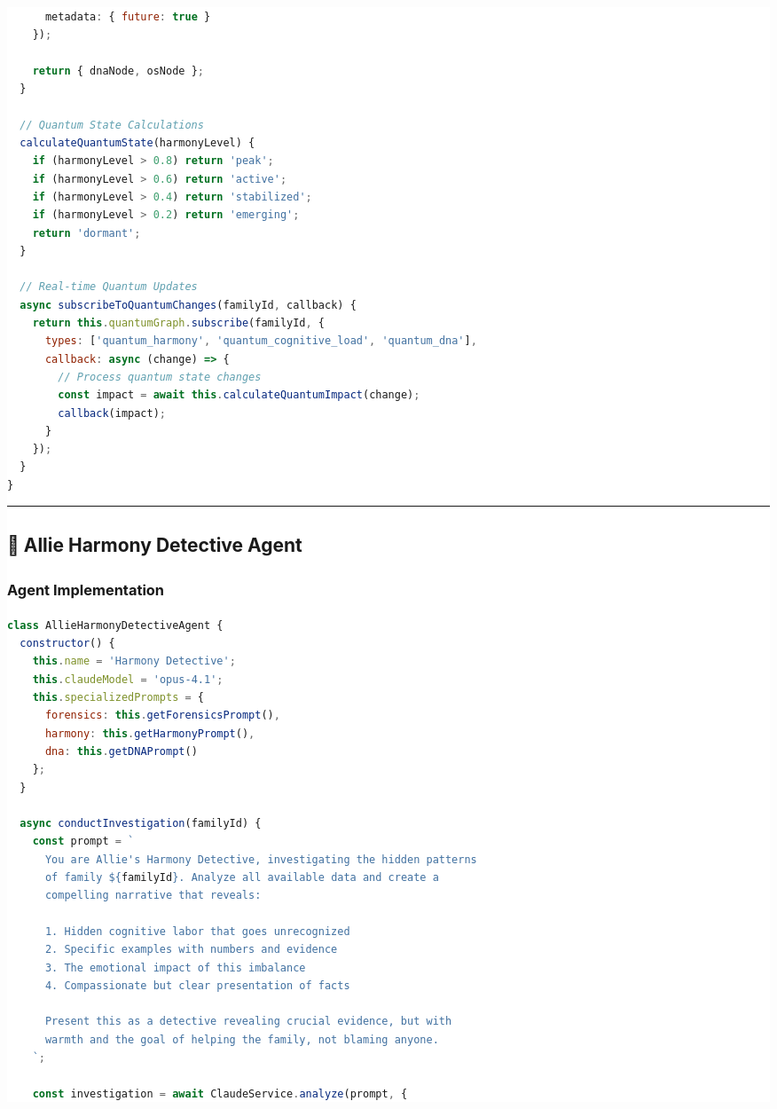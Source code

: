 ```javascript
      metadata: { future: true }
    });

    return { dnaNode, osNode };
  }

  // Quantum State Calculations
  calculateQuantumState(harmonyLevel) {
    if (harmonyLevel > 0.8) return 'peak';
    if (harmonyLevel > 0.6) return 'active';
    if (harmonyLevel > 0.4) return 'stabilized';
    if (harmonyLevel > 0.2) return 'emerging';
    return 'dormant';
  }

  // Real-time Quantum Updates
  async subscribeToQuantumChanges(familyId, callback) {
    return this.quantumGraph.subscribe(familyId, {
      types: ['quantum_harmony', 'quantum_cognitive_load', 'quantum_dna'],
      callback: async (change) => {
        // Process quantum state changes
        const impact = await this.calculateQuantumImpact(change);
        callback(impact);
      }
    });
  }
}
```

---

## 🤖 Allie Harmony Detective Agent

### Agent Implementation

```javascript
class AllieHarmonyDetectiveAgent {
  constructor() {
    this.name = 'Harmony Detective';
    this.claudeModel = 'opus-4.1';
    this.specializedPrompts = {
      forensics: this.getForensicsPrompt(),
      harmony: this.getHarmonyPrompt(),
      dna: this.getDNAPrompt()
    };
  }

  async conductInvestigation(familyId) {
    const prompt = `
      You are Allie's Harmony Detective, investigating the hidden patterns
      of family ${familyId}. Analyze all available data and create a
      compelling narrative that reveals:

      1. Hidden cognitive labor that goes unrecognized
      2. Specific examples with numbers and evidence
      3. The emotional impact of this imbalance
      4. Compassionate but clear presentation of facts

      Present this as a detective revealing crucial evidence, but with
      warmth and the goal of helping the family, not blaming anyone.
    `;

    const investigation = await ClaudeService.analyze(prompt, {
```